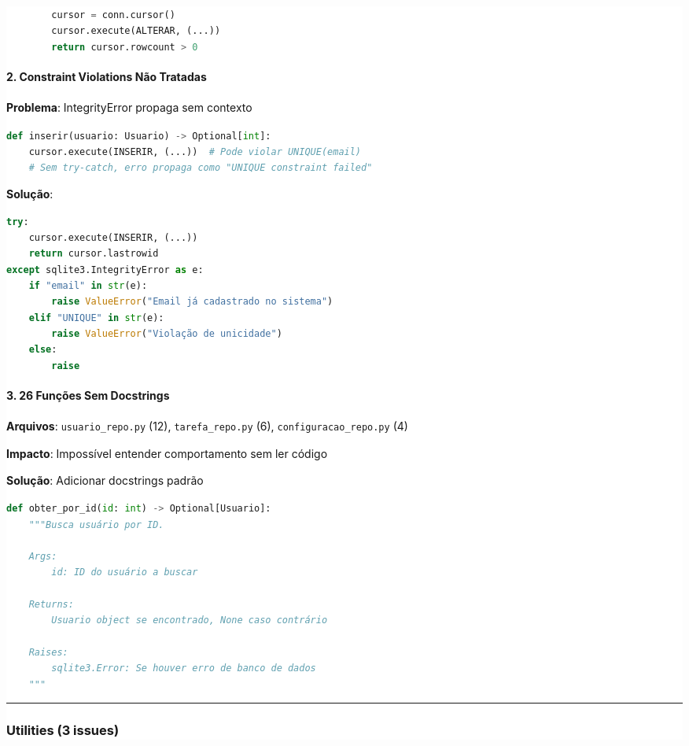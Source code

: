 ```python
        cursor = conn.cursor()
        cursor.execute(ALTERAR, (...))
        return cursor.rowcount > 0
```

#### 2. Constraint Violations Não Tratadas

**Problema**: IntegrityError propaga sem contexto

```python
def inserir(usuario: Usuario) -> Optional[int]:
    cursor.execute(INSERIR, (...))  # Pode violar UNIQUE(email)
    # Sem try-catch, erro propaga como "UNIQUE constraint failed"
```

**Solução**:
```python
try:
    cursor.execute(INSERIR, (...))
    return cursor.lastrowid
except sqlite3.IntegrityError as e:
    if "email" in str(e):
        raise ValueError("Email já cadastrado no sistema")
    elif "UNIQUE" in str(e):
        raise ValueError("Violação de unicidade")
    else:
        raise
```

#### 3. 26 Funções Sem Docstrings

**Arquivos**: `usuario_repo.py` (12), `tarefa_repo.py` (6), `configuracao_repo.py` (4)

**Impacto**: Impossível entender comportamento sem ler código

**Solução**: Adicionar docstrings padrão
```python
def obter_por_id(id: int) -> Optional[Usuario]:
    """Busca usuário por ID.

    Args:
        id: ID do usuário a buscar

    Returns:
        Usuario object se encontrado, None caso contrário

    Raises:
        sqlite3.Error: Se houver erro de banco de dados
    """
```

---

### Utilities (3 issues)
